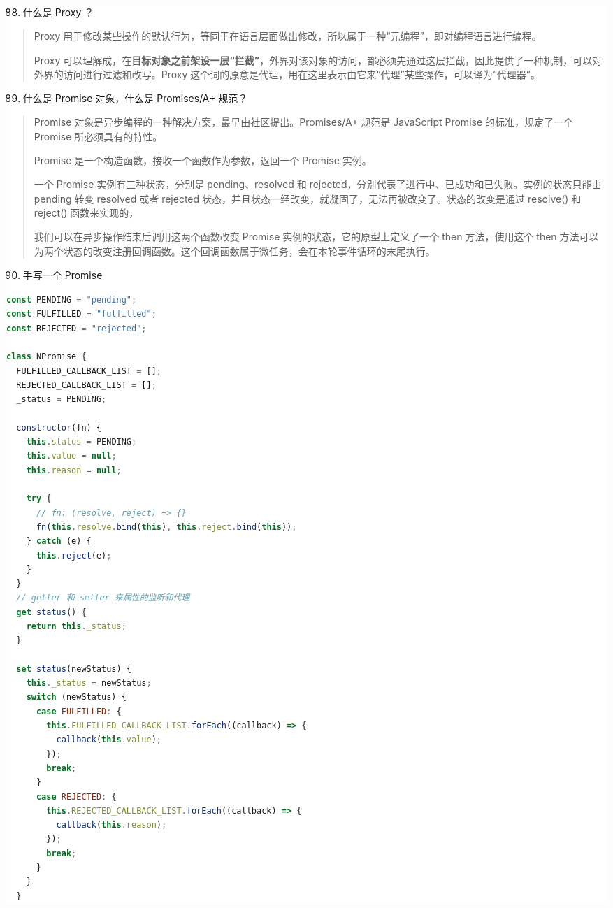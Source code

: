 88. 什么是 Proxy ？
> Proxy 用于修改某些操作的默认行为，等同于在语言层面做出修改，所以属于一种“元编程”，即对编程语言进行编程。
>
> Proxy 可以理解成，在**目标对象之前架设一层“拦截”**，外界对该对象的访问，都必须先通过这层拦截，因此提供了一种机制，可以对外界的访问进行过滤和改写。Proxy 这个词的原意是代理，用在这里表示由它来“代理”某些操作，可以译为“代理器”。
>

89. 什么是 Promise 对象，什么是 Promises/A+ 规范？
> Promise 对象是异步编程的一种解决方案，最早由社区提出。Promises/A+ 规范是 JavaScript Promise 的标准，规定了一个 Promise 所必须具有的特性。
> 
> Promise 是一个构造函数，接收一个函数作为参数，返回一个 Promise 实例。
> 
> 一个 Promise 实例有三种状态，分别是 pending、resolved 和 rejected，分别代表了进行中、已成功和已失败。实例的状态只能由 pending 转变 resolved 或者 rejected 状态，并且状态一经改变，就凝固了，无法再被改变了。状态的改变是通过 resolve() 和 reject() 函数来实现的，
> 
> 我们可以在异步操作结束后调用这两个函数改变 Promise 实例的状态，它的原型上定义了一个 then 方法，使用这个 then 方法可以为两个状态的改变注册回调函数。这个回调函数属于微任务，会在本轮事件循环的末尾执行。
>

90. 手写一个 Promise
```js
const PENDING = "pending";
const FULFILLED = "fulfilled";
const REJECTED = "rejected";

class NPromise {
  FULFILLED_CALLBACK_LIST = [];
  REJECTED_CALLBACK_LIST = [];
  _status = PENDING;

  constructor(fn) {
    this.status = PENDING;
    this.value = null;
    this.reason = null;

    try {
      // fn: (resolve, reject) => {}
      fn(this.resolve.bind(this), this.reject.bind(this));
    } catch (e) {
      this.reject(e);
    }
  }
  // getter 和 setter 来属性的监听和代理
  get status() {
    return this._status;
  }

  set status(newStatus) {
    this._status = newStatus;
    switch (newStatus) {
      case FULFILLED: {
        this.FULFILLED_CALLBACK_LIST.forEach((callback) => {
          callback(this.value);
        });
        break;
      }
      case REJECTED: {
        this.REJECTED_CALLBACK_LIST.forEach((callback) => {
          callback(this.reason);
        });
        break;
      }
    }
  }

```